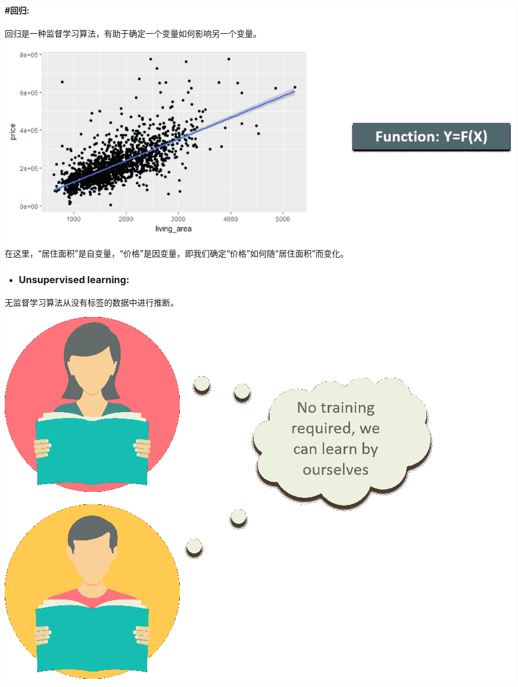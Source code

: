#### **#回归:**

回归是一种监督学习算法，有助于确定一个变量如何影响另一个变量。

![Regression - Machine Learning with R - Edureka](img/f848dc00b5ced14b6f0671f99926c1a9.png)

在这里，“居住面积”是自变量，“价格”是因变量，即我们确定“价格”如何随“居住面积”而变化。

*   ### **Unsupervised learning:**

无监督学习算法从没有标签的数据中进行推断。

![Clustering - Machine Learning with R - Edureka](img/6f939eee3ca6fc2e3bce00fb2cc64cc7.png)
